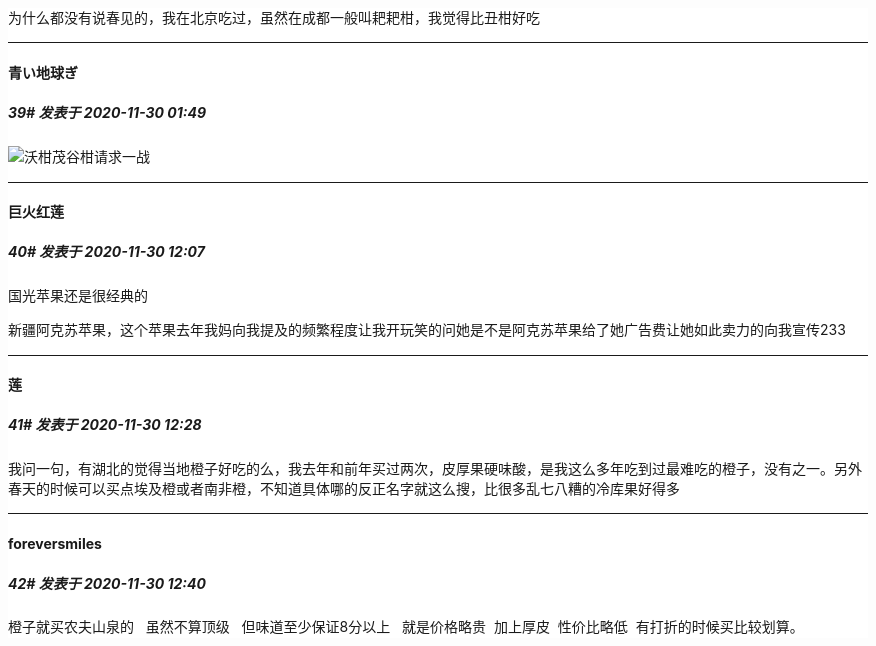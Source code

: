 


为什么都没有说春见的，我在北京吃过，虽然在成都一般叫耙耙柑，我觉得比丑柑好吃







*****

####  青い地球ぎ  
##### 39#       发表于 2020-11-30 01:49



<img src="https://static.saraba1st.com/image/smiley/face2017/067.png" referrerpolicy="no-referrer">沃柑茂谷柑请求一战







*****

####  巨火红莲  
##### 40#       发表于 2020-11-30 12:07




国光苹果还是很经典的

新疆阿克苏苹果，这个苹果去年我妈向我提及的频繁程度让我开玩笑的问她是不是阿克苏苹果给了她广告费让她如此卖力的向我宣传233







*****

####  莲  
##### 41#       发表于 2020-11-30 12:28




我问一句，有湖北的觉得当地橙子好吃的么，我去年和前年买过两次，皮厚果硬味酸，是我这么多年吃到过最难吃的橙子，没有之一。另外春天的时候可以买点埃及橙或者南非橙，不知道具体哪的反正名字就这么搜，比很多乱七八糟的冷库果好得多







*****

####  foreversmiles  
##### 42#       发表于 2020-11-30 12:40




橙子就买农夫山泉的   虽然不算顶级   但味道至少保证8分以上   就是价格略贵  加上厚皮  性价比略低  有打折的时候买比较划算。
